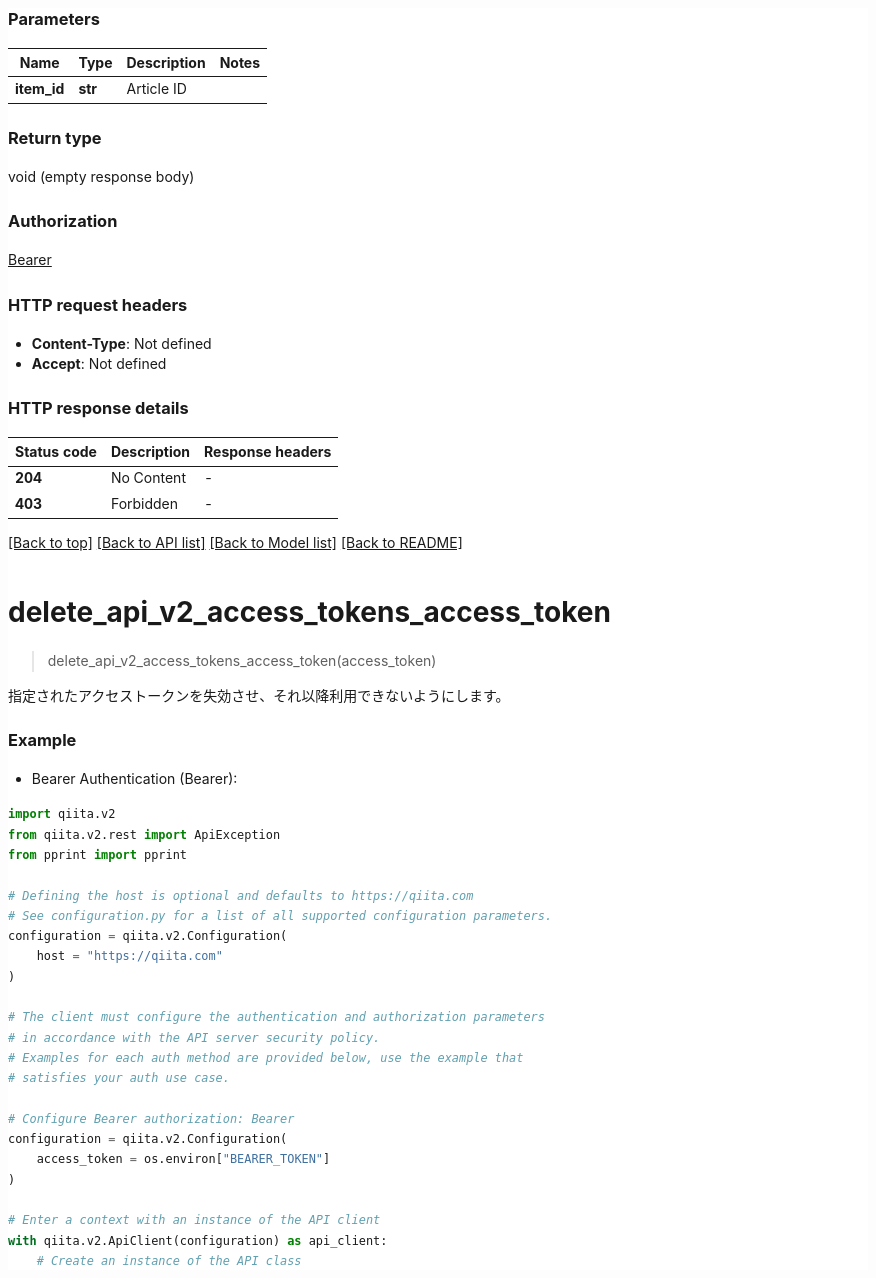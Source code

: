 

### Parameters


Name | Type | Description  | Notes
------------- | ------------- | ------------- | -------------
 **item_id** | **str**| Article ID | 

### Return type

void (empty response body)

### Authorization

[Bearer](../README.md#Bearer)

### HTTP request headers

 - **Content-Type**: Not defined
 - **Accept**: Not defined

### HTTP response details

| Status code | Description | Response headers |
|-------------|-------------|------------------|
**204** | No Content |  -  |
**403** | Forbidden |  -  |

[[Back to top]](#) [[Back to API list]](../README.md#documentation-for-api-endpoints) [[Back to Model list]](../README.md#documentation-for-models) [[Back to README]](../README.md)

# **delete_api_v2_access_tokens_access_token**
> delete_api_v2_access_tokens_access_token(access_token)



指定されたアクセストークンを失効させ、それ以降利用できないようにします。 

### Example

* Bearer Authentication (Bearer):

```python
import qiita.v2
from qiita.v2.rest import ApiException
from pprint import pprint

# Defining the host is optional and defaults to https://qiita.com
# See configuration.py for a list of all supported configuration parameters.
configuration = qiita.v2.Configuration(
    host = "https://qiita.com"
)

# The client must configure the authentication and authorization parameters
# in accordance with the API server security policy.
# Examples for each auth method are provided below, use the example that
# satisfies your auth use case.

# Configure Bearer authorization: Bearer
configuration = qiita.v2.Configuration(
    access_token = os.environ["BEARER_TOKEN"]
)

# Enter a context with an instance of the API client
with qiita.v2.ApiClient(configuration) as api_client:
    # Create an instance of the API class
```